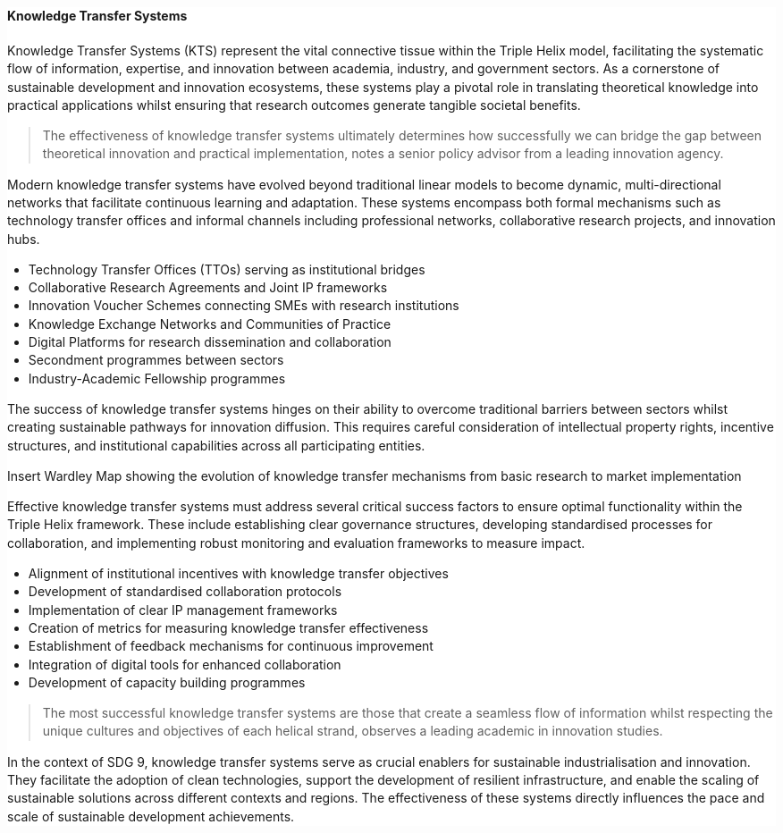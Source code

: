 

#### <a id="knowledge-transfer-systems"></a>Knowledge Transfer Systems

Knowledge Transfer Systems (KTS) represent the vital connective tissue within the Triple Helix model, facilitating the systematic flow of information, expertise, and innovation between academia, industry, and government sectors. As a cornerstone of sustainable development and innovation ecosystems, these systems play a pivotal role in translating theoretical knowledge into practical applications whilst ensuring that research outcomes generate tangible societal benefits.

> The effectiveness of knowledge transfer systems ultimately determines how successfully we can bridge the gap between theoretical innovation and practical implementation, notes a senior policy advisor from a leading innovation agency.

Modern knowledge transfer systems have evolved beyond traditional linear models to become dynamic, multi-directional networks that facilitate continuous learning and adaptation. These systems encompass both formal mechanisms such as technology transfer offices and informal channels including professional networks, collaborative research projects, and innovation hubs.

- Technology Transfer Offices (TTOs) serving as institutional bridges
- Collaborative Research Agreements and Joint IP frameworks
- Innovation Voucher Schemes connecting SMEs with research institutions
- Knowledge Exchange Networks and Communities of Practice
- Digital Platforms for research dissemination and collaboration
- Secondment programmes between sectors
- Industry-Academic Fellowship programmes

The success of knowledge transfer systems hinges on their ability to overcome traditional barriers between sectors whilst creating sustainable pathways for innovation diffusion. This requires careful consideration of intellectual property rights, incentive structures, and institutional capabilities across all participating entities.

Insert Wardley Map showing the evolution of knowledge transfer mechanisms from basic research to market implementation

Effective knowledge transfer systems must address several critical success factors to ensure optimal functionality within the Triple Helix framework. These include establishing clear governance structures, developing standardised processes for collaboration, and implementing robust monitoring and evaluation frameworks to measure impact.

- Alignment of institutional incentives with knowledge transfer objectives
- Development of standardised collaboration protocols
- Implementation of clear IP management frameworks
- Creation of metrics for measuring knowledge transfer effectiveness
- Establishment of feedback mechanisms for continuous improvement
- Integration of digital tools for enhanced collaboration
- Development of capacity building programmes

> The most successful knowledge transfer systems are those that create a seamless flow of information whilst respecting the unique cultures and objectives of each helical strand, observes a leading academic in innovation studies.

In the context of SDG 9, knowledge transfer systems serve as crucial enablers for sustainable industrialisation and innovation. They facilitate the adoption of clean technologies, support the development of resilient infrastructure, and enable the scaling of sustainable solutions across different contexts and regions. The effectiveness of these systems directly influences the pace and scale of sustainable development achievements.
